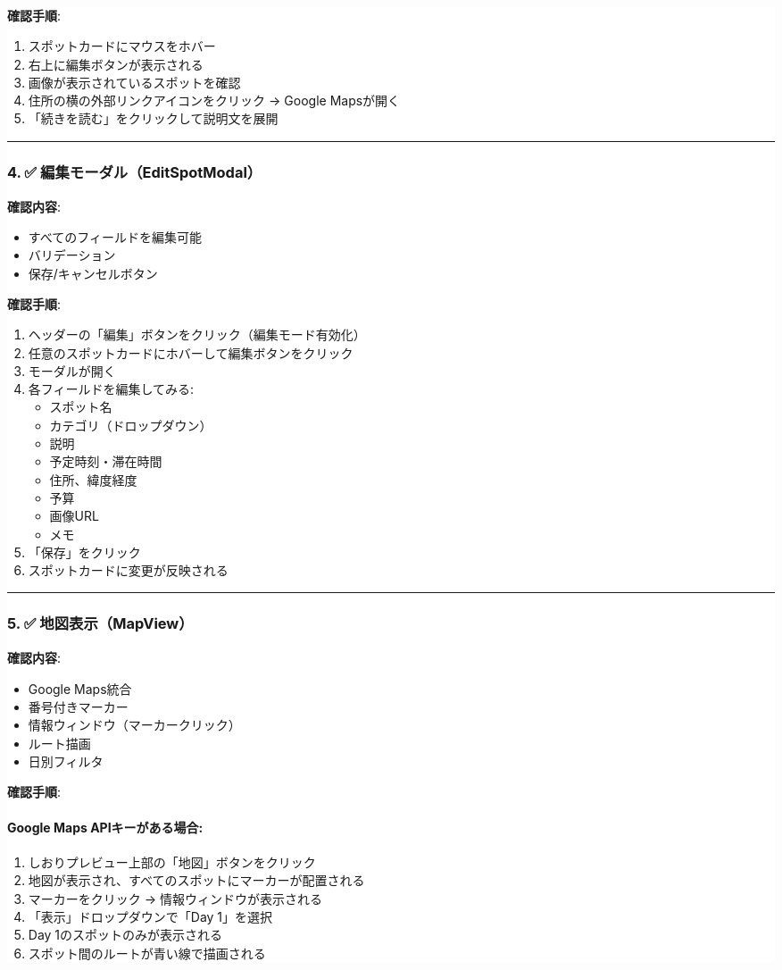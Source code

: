 **確認手順**:
1. スポットカードにマウスをホバー
2. 右上に編集ボタンが表示される
3. 画像が表示されているスポットを確認
4. 住所の横の外部リンクアイコンをクリック → Google Mapsが開く
5. 「続きを読む」をクリックして説明文を展開

---

### 4. ✅ 編集モーダル（EditSpotModal）

**確認内容**:
- すべてのフィールドを編集可能
- バリデーション
- 保存/キャンセルボタン

**確認手順**:
1. ヘッダーの「編集」ボタンをクリック（編集モード有効化）
2. 任意のスポットカードにホバーして編集ボタンをクリック
3. モーダルが開く
4. 各フィールドを編集してみる:
   - スポット名
   - カテゴリ（ドロップダウン）
   - 説明
   - 予定時刻・滞在時間
   - 住所、緯度経度
   - 予算
   - 画像URL
   - メモ
5. 「保存」をクリック
6. スポットカードに変更が反映される

---

### 5. ✅ 地図表示（MapView）

**確認内容**:
- Google Maps統合
- 番号付きマーカー
- 情報ウィンドウ（マーカークリック）
- ルート描画
- 日別フィルタ

**確認手順**:

#### Google Maps APIキーがある場合:
1. しおりプレビュー上部の「地図」ボタンをクリック
2. 地図が表示され、すべてのスポットにマーカーが配置される
3. マーカーをクリック → 情報ウィンドウが表示される
4. 「表示」ドロップダウンで「Day 1」を選択
5. Day 1のスポットのみが表示される
6. スポット間のルートが青い線で描画される
